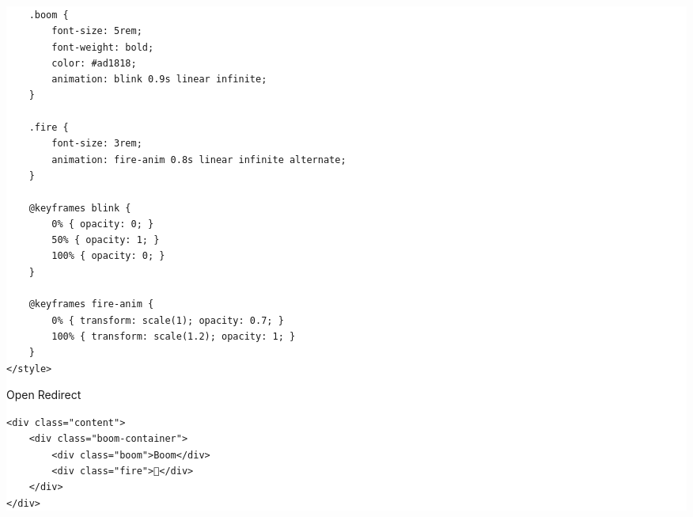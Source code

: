         .boom {
            font-size: 5rem;
            font-weight: bold;
            color: #ad1818;
            animation: blink 0.9s linear infinite;
        }
        
        .fire {
            font-size: 3rem;
            animation: fire-anim 0.8s linear infinite alternate;
        }
        
        @keyframes blink {
            0% { opacity: 0; }
            50% { opacity: 1; }
            100% { opacity: 0; }
        }
        
        @keyframes fire-anim {
            0% { transform: scale(1); opacity: 0.7; }
            100% { transform: scale(1.2); opacity: 1; }
        }
    </style>
</head>
<body>
    <div class="marquee-container">
        <div class="marquee-text">Open Redirect</div>
    </div>
    
    <div class="content">
        <div class="boom-container">
            <div class="boom">Boom</div>
            <div class="fire">🚀</div>
        </div>
    </div>
</body>
</html>
